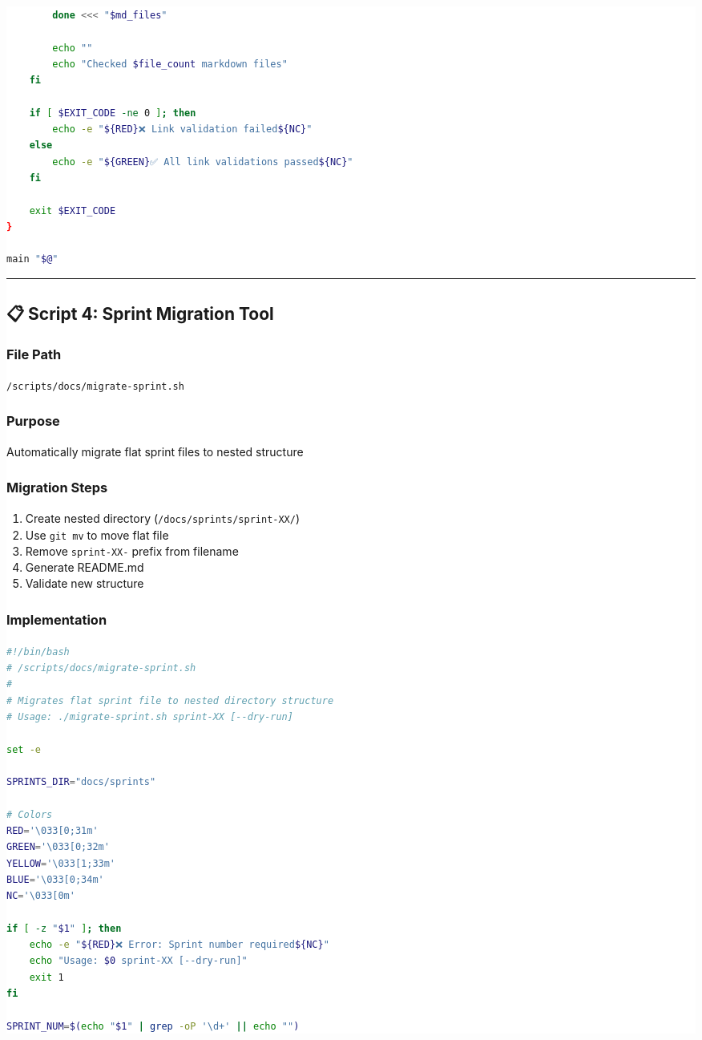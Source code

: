 ```bash
        done <<< "$md_files"

        echo ""
        echo "Checked $file_count markdown files"
    fi

    if [ $EXIT_CODE -ne 0 ]; then
        echo -e "${RED}❌ Link validation failed${NC}"
    else
        echo -e "${GREEN}✅ All link validations passed${NC}"
    fi

    exit $EXIT_CODE
}

main "$@"
```

---

## 📋 Script 4: Sprint Migration Tool

### File Path
`/scripts/docs/migrate-sprint.sh`

### Purpose
Automatically migrate flat sprint files to nested structure

### Migration Steps
1. Create nested directory (`/docs/sprints/sprint-XX/`)
2. Use `git mv` to move flat file
3. Remove `sprint-XX-` prefix from filename
4. Generate README.md
5. Validate new structure

### Implementation

```bash
#!/bin/bash
# /scripts/docs/migrate-sprint.sh
#
# Migrates flat sprint file to nested directory structure
# Usage: ./migrate-sprint.sh sprint-XX [--dry-run]

set -e

SPRINTS_DIR="docs/sprints"

# Colors
RED='\033[0;31m'
GREEN='\033[0;32m'
YELLOW='\033[1;33m'
BLUE='\033[0;34m'
NC='\033[0m'

if [ -z "$1" ]; then
    echo -e "${RED}❌ Error: Sprint number required${NC}"
    echo "Usage: $0 sprint-XX [--dry-run]"
    exit 1
fi

SPRINT_NUM=$(echo "$1" | grep -oP '\d+' || echo "")
```